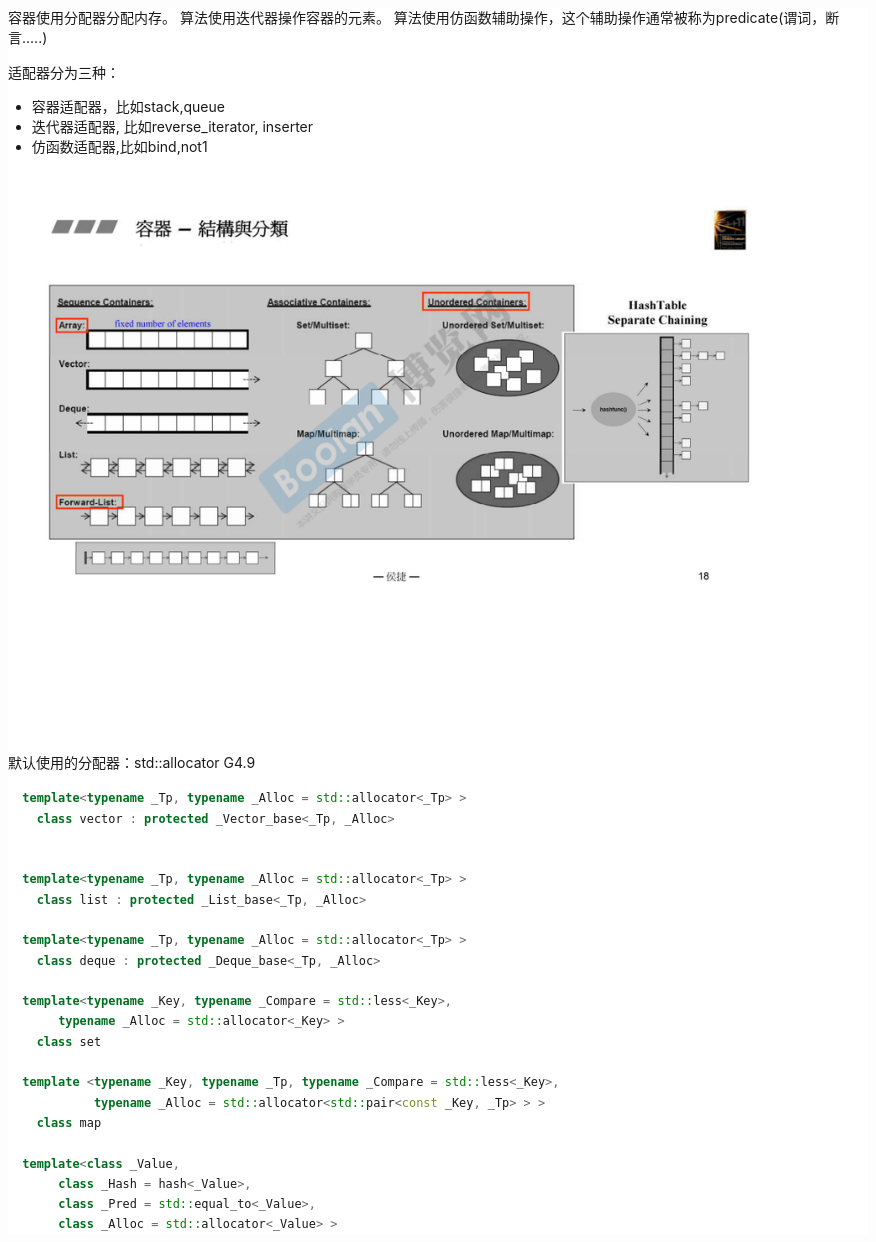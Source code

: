 容器使用分配器分配内存。
算法使用迭代器操作容器的元素。
算法使用仿函数辅助操作，这个辅助操作通常被称为predicate(谓词，断言.....)

适配器分为三种：
* 容器适配器，比如stack,queue
* 迭代器适配器, 比如reverse_iterator, inserter
* 仿函数适配器,比如bind,not1

![](../../../images/c%26c%2B%2B/stl03.png)


默认使用的分配器：std::allocator
G4.9
```c++
  template<typename _Tp, typename _Alloc = std::allocator<_Tp> >
    class vector : protected _Vector_base<_Tp, _Alloc>


  template<typename _Tp, typename _Alloc = std::allocator<_Tp> >
    class list : protected _List_base<_Tp, _Alloc>

  template<typename _Tp, typename _Alloc = std::allocator<_Tp> >
    class deque : protected _Deque_base<_Tp, _Alloc>

  template<typename _Key, typename _Compare = std::less<_Key>,
	   typename _Alloc = std::allocator<_Key> >
    class set

  template <typename _Key, typename _Tp, typename _Compare = std::less<_Key>,
            typename _Alloc = std::allocator<std::pair<const _Key, _Tp> > >
    class map

  template<class _Value,
	   class _Hash = hash<_Value>,
	   class _Pred = std::equal_to<_Value>,
	   class _Alloc = std::allocator<_Value> >
```